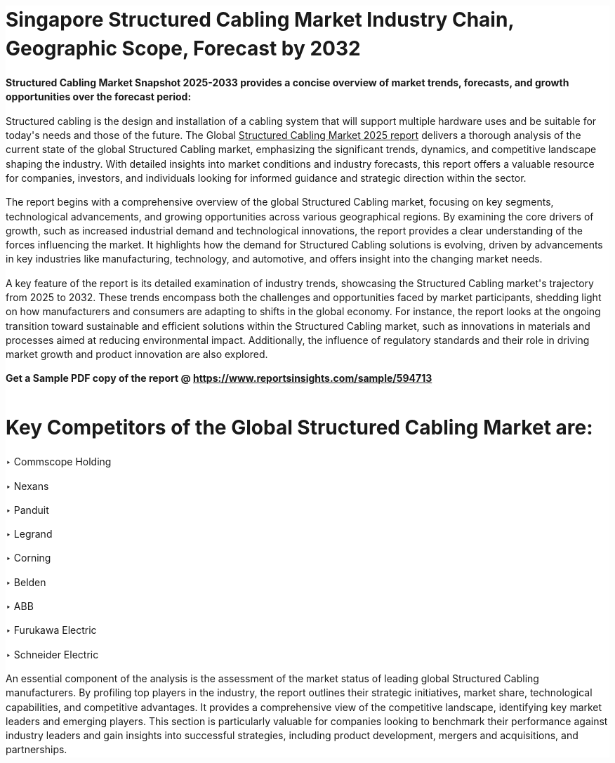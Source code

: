 # Singapore Structured Cabling Market Industry Chain, Geographic Scope, Forecast by 2032

<strong>Structured Cabling Market Snapshot 2025-2033 provides a concise overview of market trends, forecasts, and growth opportunities over the forecast period:</strong>

Structured cabling is the design and installation of a cabling system that will support multiple hardware uses and be suitable for today's needs and those of the future. The Global <a href=https://www.reportsinsights.com/sample/594713>Structured Cabling Market 2025 report</a> delivers a thorough analysis of the current state of the global Structured Cabling market, emphasizing the significant trends, dynamics, and competitive landscape shaping the industry. With detailed insights into market conditions and industry forecasts, this report offers a valuable resource for companies, investors, and individuals looking for informed guidance and strategic direction within the sector.

The report begins with a comprehensive overview of the global Structured Cabling market, focusing on key segments, technological advancements, and growing opportunities across various geographical regions. By examining the core drivers of growth, such as increased industrial demand and technological innovations, the report provides a clear understanding of the forces influencing the market. It highlights how the demand for Structured Cabling solutions is evolving, driven by advancements in key industries like manufacturing, technology, and automotive, and offers insight into the changing market needs.

A key feature of the report is its detailed examination of industry trends, showcasing the Structured Cabling market's trajectory from 2025 to 2032. These trends encompass both the challenges and opportunities faced by market participants, shedding light on how manufacturers and consumers are adapting to shifts in the global economy. For instance, the report looks at the ongoing transition toward sustainable and efficient solutions within the Structured Cabling market, such as innovations in materials and processes aimed at reducing environmental impact. Additionally, the influence of regulatory standards and their role in driving market growth and product innovation are also explored.

<strong>Get a Sample PDF copy of the report @ <a href=https://www.reportsinsights.com/sample/594713>https://www.reportsinsights.com/sample/594713</a></strong>

# <strong>Key Competitors of the Global Structured Cabling Market are:</strong>

‣ Commscope Holding

‣ Nexans

‣ Panduit

‣ Legrand

‣ Corning

‣ Belden

‣ ABB

‣ Furukawa Electric

‣ Schneider Electric

An essential component of the analysis is the assessment of the market status of leading global Structured Cabling manufacturers. By profiling top players in the industry, the report outlines their strategic initiatives, market share, technological capabilities, and competitive advantages. It provides a comprehensive view of the competitive landscape, identifying key market leaders and emerging players. This section is particularly valuable for companies looking to benchmark their performance against industry leaders and gain insights into successful strategies, including product development, mergers and acquisitions, and partnerships.
